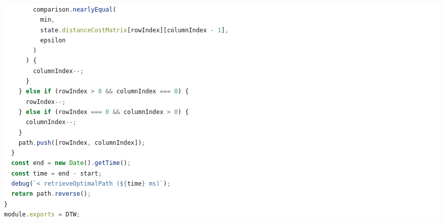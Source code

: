 ```js
        comparison.nearlyEqual(
          min,
          state.distanceCostMatrix[rowIndex][columnIndex - 1],
          epsilon
        )
      ) {
        columnIndex--;
      }
    } else if (rowIndex > 0 && columnIndex === 0) {
      rowIndex--;
    } else if (rowIndex === 0 && columnIndex > 0) {
      columnIndex--;
    }
    path.push([rowIndex, columnIndex]);
  }
  const end = new Date().getTime();
  const time = end - start;
  debug(`< retrieveOptimalPath (${time} ms)`);
  return path.reverse();
}
module.exports = DTW;
```
